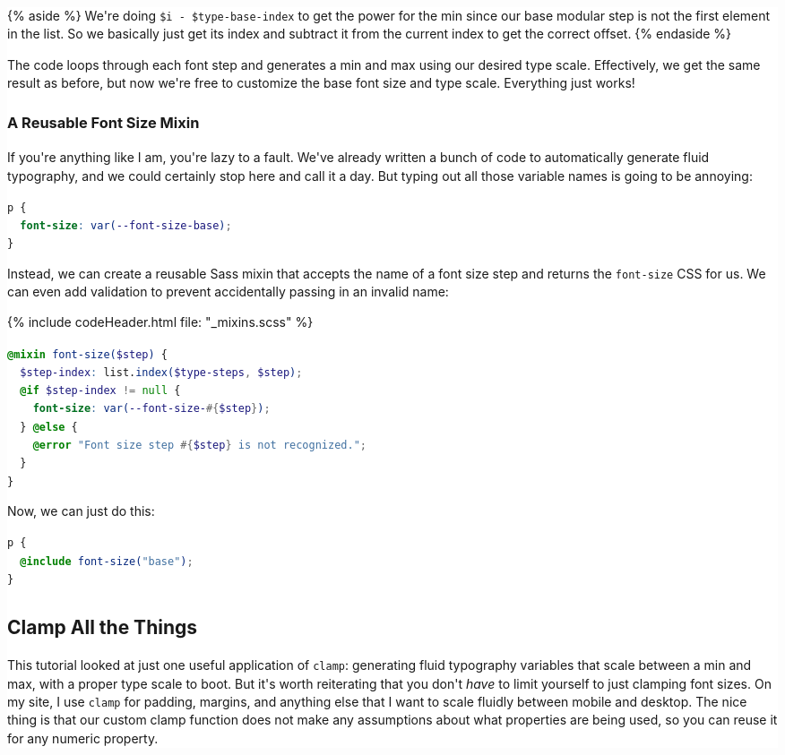 {% aside %}
We're doing `$i - $type-base-index` to get the power for the min since our base modular step is not the first element in the list. So we basically just get its index and subtract it from the current index to get the correct offset.
{% endaside %}

The code loops through each font step and generates a min and max using our desired type scale. Effectively, we get the same result as before, but now we're free to customize the base font size and type scale. Everything just works!

### A Reusable Font Size Mixin

If you're anything like I am, you're lazy to a fault. We've already written a bunch of code to automatically generate fluid typography, and we could certainly stop here and call it a day. But typing out all those variable names is going to be annoying:

```scss
p {
  font-size: var(--font-size-base);
}
```

Instead, we can create a reusable Sass mixin that accepts the name of a font size step and returns the `font-size` CSS for us. We can even add validation to prevent accidentally passing in an invalid name:

{% include codeHeader.html file: "_mixins.scss" %}
```scss
@mixin font-size($step) {
  $step-index: list.index($type-steps, $step);
  @if $step-index != null {
    font-size: var(--font-size-#{$step});
  } @else {
    @error "Font size step #{$step} is not recognized.";
  }
}
```

Now, we can just do this:

```scss
p {
  @include font-size("base");
}
```

## Clamp All the Things

This tutorial looked at just one useful application of `clamp`: generating fluid typography variables that scale between a min and max, with a proper type scale to boot. But it's worth reiterating that you don't *have* to limit yourself to just clamping font sizes. On my site, I use `clamp` for padding, margins, and anything else that I want to scale fluidly between mobile and desktop. The nice thing is that our custom clamp function does not make any assumptions about what properties are being used, so you can reuse it for any numeric property.

